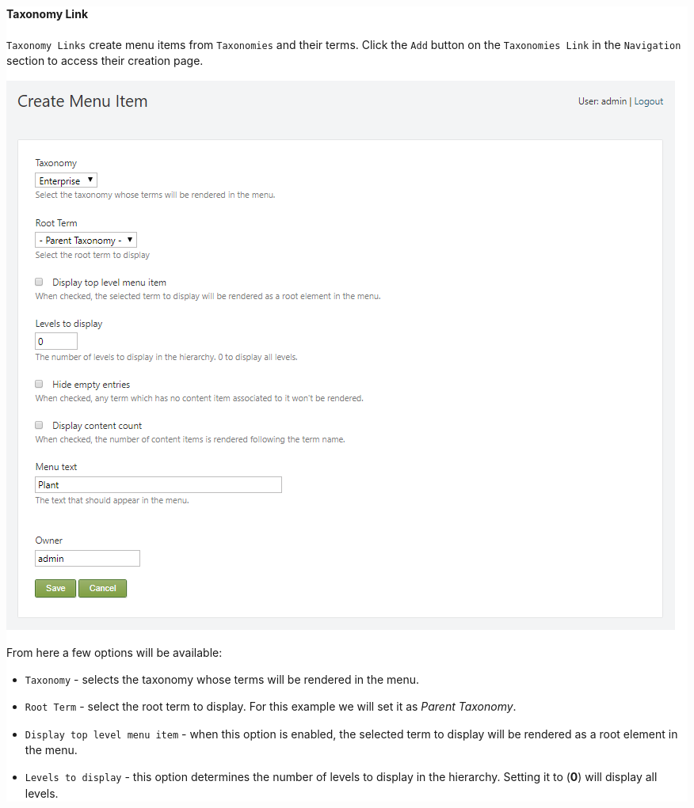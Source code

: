 #### Taxonomy Link

`Taxonomy Links` create menu items from `Taxonomies` and their terms. Click the `Add` button on the `Taxonomies Link` in the `Navigation` section to access their creation page.

![](./media/navigation-and-menus/Screenshot_44.png)

From here a few options will be available:

-   `Taxonomy` - selects the taxonomy whose terms will be rendered in the menu.

-   `Root Term` - select the root term to display. For this example we will set
    it as *Parent Taxonomy*.

-   `Display top level menu item` - when this option is enabled, the selected
    term to display will be rendered as a root element in the menu.

-   `Levels to display` - this option determines the number of levels to display
    in the hierarchy. Setting it to (**0**) will display all levels.
